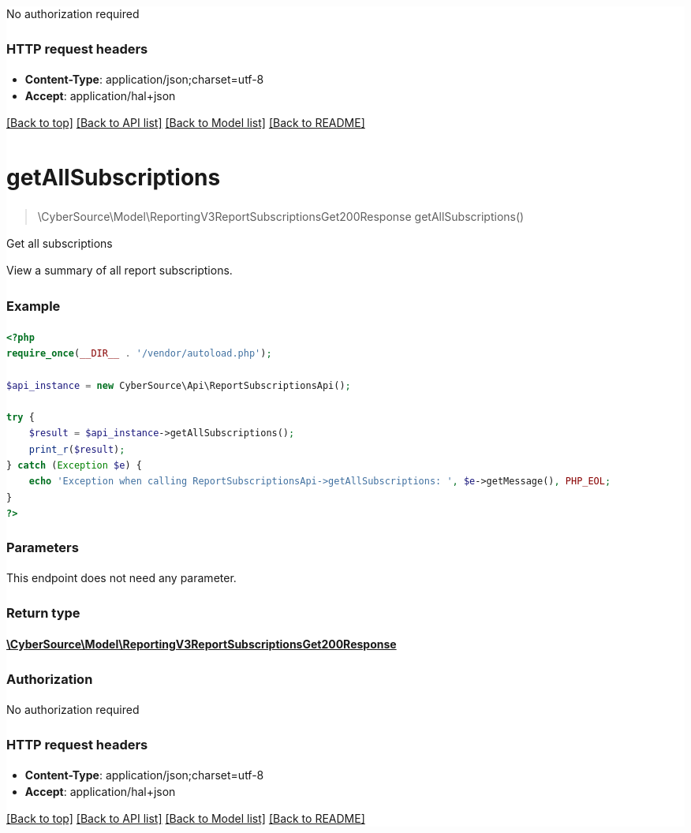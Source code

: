 No authorization required

### HTTP request headers

 - **Content-Type**: application/json;charset=utf-8
 - **Accept**: application/hal+json

[[Back to top]](#) [[Back to API list]](../../README.md#documentation-for-api-endpoints) [[Back to Model list]](../../README.md#documentation-for-models) [[Back to README]](../../README.md)

# **getAllSubscriptions**
> \CyberSource\Model\ReportingV3ReportSubscriptionsGet200Response getAllSubscriptions()

Get all subscriptions

View a summary of all report subscriptions.

### Example
```php
<?php
require_once(__DIR__ . '/vendor/autoload.php');

$api_instance = new CyberSource\Api\ReportSubscriptionsApi();

try {
    $result = $api_instance->getAllSubscriptions();
    print_r($result);
} catch (Exception $e) {
    echo 'Exception when calling ReportSubscriptionsApi->getAllSubscriptions: ', $e->getMessage(), PHP_EOL;
}
?>
```

### Parameters
This endpoint does not need any parameter.

### Return type

[**\CyberSource\Model\ReportingV3ReportSubscriptionsGet200Response**](../Model/ReportingV3ReportSubscriptionsGet200Response.md)

### Authorization

No authorization required

### HTTP request headers

 - **Content-Type**: application/json;charset=utf-8
 - **Accept**: application/hal+json

[[Back to top]](#) [[Back to API list]](../../README.md#documentation-for-api-endpoints) [[Back to Model list]](../../README.md#documentation-for-models) [[Back to README]](../../README.md)
